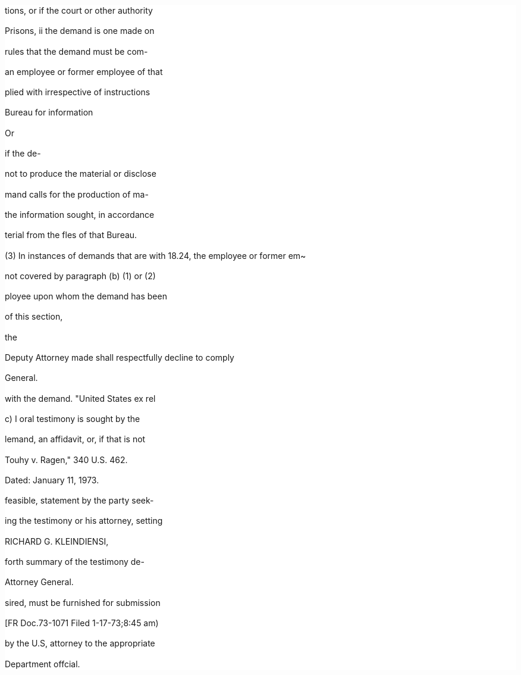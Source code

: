 tions, or if the court or other authority

Prisons, ii the demand is one made on

rules that the demand must be com-

an employee or former employee of that

plied with irrespective of instructions

Bureau for information

Or

if the de-

not to produce the material or disclose

mand calls for the production of ma-

the information sought, in accordance

terial from the fles of that Bureau.

(3) In instances of demands that are with 18.24, the employee or former em~

not covered by paragraph (b) (1) or (2)

ployee upon whom the demand has been

of this section,

the

Deputy Attorney made shall respectfully decline to comply

General.

with the demand. "United States ex rel

c) I oral testimony is sought by the

lemand, an affidavit, or, if that is not

Touhy v. Ragen," 340 U.S. 462.

Dated: January 11, 1973.

feasible, statement by the party seek-

ing the testimony or his attorney, setting

RICHARD G. KLEINDIENSI,

forth summary of the testimony de-

Attorney General.

sired, must be furnished for submission

[FR Doc.73-1071 Filed 1-17-73;8:45 am)

by the U.S, attorney to the appropriate

Department offcial.
